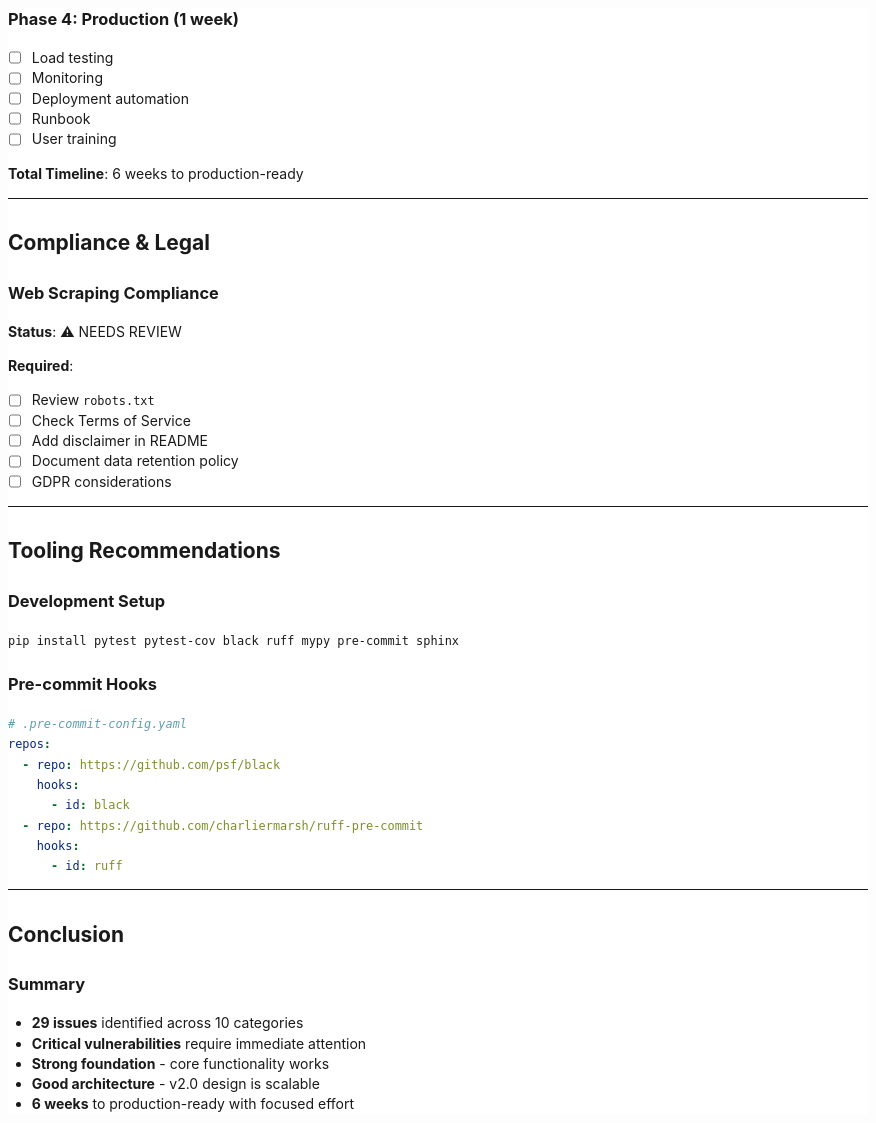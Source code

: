 ### Phase 4: Production (1 week)
- [ ] Load testing
- [ ] Monitoring
- [ ] Deployment automation
- [ ] Runbook
- [ ] User training

**Total Timeline**: 6 weeks to production-ready

---

## Compliance & Legal

### Web Scraping Compliance
**Status**: ⚠️ NEEDS REVIEW

**Required**:
- [ ] Review `robots.txt`
- [ ] Check Terms of Service
- [ ] Add disclaimer in README
- [ ] Document data retention policy
- [ ] GDPR considerations

---

## Tooling Recommendations

### Development Setup
```bash
pip install pytest pytest-cov black ruff mypy pre-commit sphinx
```

### Pre-commit Hooks
```yaml
# .pre-commit-config.yaml
repos:
  - repo: https://github.com/psf/black
    hooks:
      - id: black
  - repo: https://github.com/charliermarsh/ruff-pre-commit
    hooks:
      - id: ruff
```

---

## Conclusion

### Summary
- **29 issues** identified across 10 categories
- **Critical vulnerabilities** require immediate attention
- **Strong foundation** - core functionality works
- **Good architecture** - v2.0 design is scalable
- **6 weeks** to production-ready with focused effort
